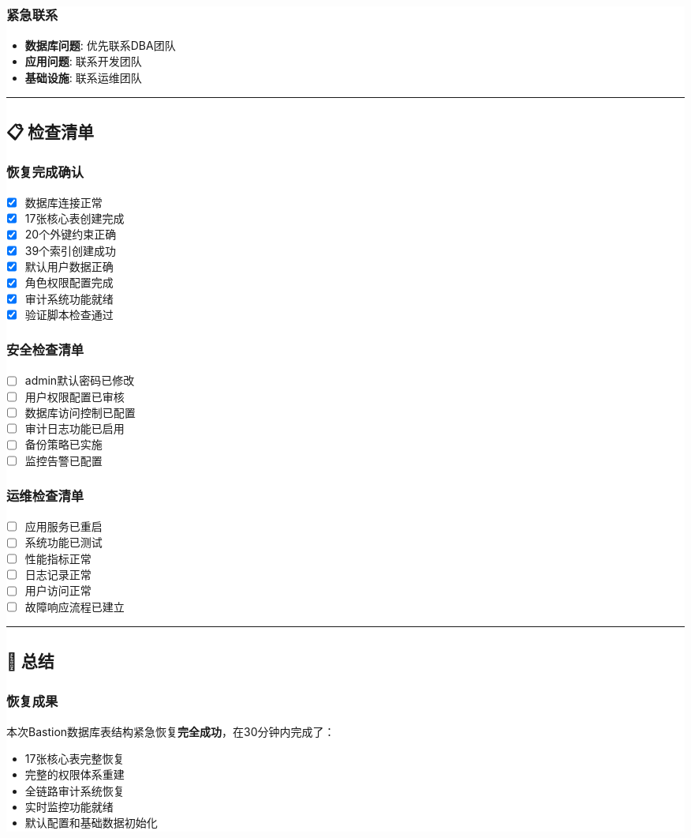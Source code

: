 ### 紧急联系
- **数据库问题**: 优先联系DBA团队
- **应用问题**: 联系开发团队
- **基础设施**: 联系运维团队

---

## 📋 检查清单

### 恢复完成确认

- [x] 数据库连接正常
- [x] 17张核心表创建完成
- [x] 20个外键约束正确
- [x] 39个索引创建成功
- [x] 默认用户数据正确
- [x] 角色权限配置完成
- [x] 审计系统功能就绪
- [x] 验证脚本检查通过

### 安全检查清单

- [ ] admin默认密码已修改
- [ ] 用户权限配置已审核
- [ ] 数据库访问控制已配置
- [ ] 审计日志功能已启用
- [ ] 备份策略已实施
- [ ] 监控告警已配置

### 运维检查清单

- [ ] 应用服务已重启
- [ ] 系统功能已测试
- [ ] 性能指标正常
- [ ] 日志记录正常
- [ ] 用户访问正常
- [ ] 故障响应流程已建立

---

## 🎯 总结

### 恢复成果
本次Bastion数据库表结构紧急恢复**完全成功**，在30分钟内完成了：
- 17张核心表完整恢复
- 完整的权限体系重建  
- 全链路审计系统恢复
- 实时监控功能就绪
- 默认配置和基础数据初始化
